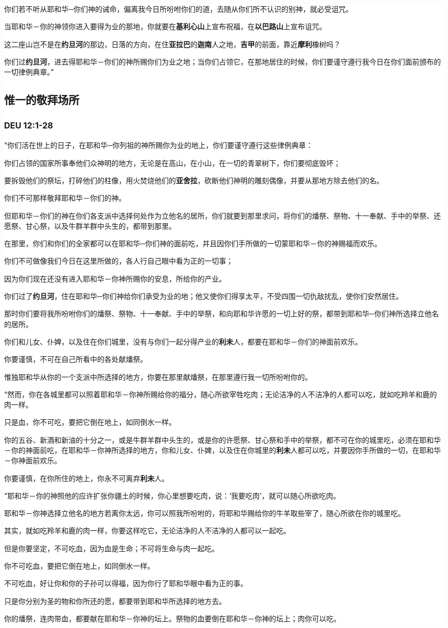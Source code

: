 你们若不听从耶和华─你们神的诫命，偏离我今日所吩咐你们的道，去随从你们所不认识的别神，就必受诅咒。

当耶和华－你的神领你进入要得为业的那地，你就要在**基利心山**上宣布祝福，在**以巴路山**上宣布诅咒。

这二座山岂不是在**约旦河**的那边，日落的方向，在住**亚拉巴**的**迦南**人之地，**吉甲**的前面，靠近**摩利**橡树吗？

你们过**约旦河**，进去得耶和华－你们的神所赐你们为业之地；当你们占领它，在那地居住的时候，你们要谨守遵行我今日在你们面前颁布的一切律例典章。”

## <a id='358' name='358'></a>惟一的敬拜场所

### DEU 12:1-28

“你们活在世上的日子，在耶和华─你列祖的神所赐你为业的地上，你们要谨守遵行这些律例典章：

你们占领的国家所事奉他们众神明的地方，无论是在高山，在小山，在一切的青翠树下，你们要彻底毁坏；

要拆毁他们的祭坛，打碎他们的柱像，用火焚烧他们的**亚舍拉**，砍断他们神明的雕刻偶像，并要从那地方除去他们的名。

你们不可那样敬拜耶和华－你们的神。

但耶和华－你们的神在你们各支派中选择何处作为立他名的居所，你们就要到那里求问，将你们的燔祭、祭物、十一奉献、手中的举祭、还愿祭、甘心祭，以及牛群羊群中头生的，都带到那里。

在那里，你们和你们的全家都可以在耶和华─你们神的面前吃，并且因你们手所做的一切蒙耶和华－你的神赐福而欢乐。

你们不可做像我们今日在这里所做的，各人行自己眼中看为正的一切事；

因为你们现在还没有进入耶和华－你神所赐你的安息，所给你的产业。

你们过了**约旦河**，住在耶和华─你们神给你们承受为业的地；他又使你们得享太平，不受四围一切仇敌扰乱，使你们安然居住。

那时你们要将我所吩咐你们的燔祭、祭物、十一奉献、手中的举祭，和向耶和华许愿的一切上好的祭，都带到耶和华─你们神所选择立他名的居所。

你们和儿女、仆婢，以及住在你们城里，没有与你们一起分得产业的**利未**人，都要在耶和华－你们的神面前欢乐。

你要谨慎，不可在自己所看中的各处献燔祭。

惟独耶和华从你的一个支派中所选择的地方，你要在那里献燔祭，在那里遵行我一切所吩咐你的。

“然而，你在各城里都可以照着耶和华－你神所赐给你的福分，随心所欲宰牲吃肉；无论洁净的人不洁净的人都可以吃，就如吃羚羊和鹿的肉一样。

只是血，你不可吃，要把它倒在地上，如同倒水一样。

你的五谷、新酒和新油的十分之一，或是牛群羊群中头生的，或是你的许愿祭、甘心祭和手中的举祭，都不可在你的城里吃，必须在耶和华－你的神面前吃，在耶和华－你神所选择的地方，你和儿女、仆婢，以及住在你城里的**利未**人都可以吃，并要因你手所做的一切，在耶和华－你神面前欢乐。

你要谨慎，在你所住的地上，你永不可离弃**利未**人。

“耶和华－你的神照他的应许扩张你疆土的时候，你心里想要吃肉，说：‘我要吃肉’，就可以随心所欲吃肉。

耶和华－你神选择立他名的地方若离你太远，你可以照我所吩咐的，将耶和华赐给你的牛羊取些宰了，随心所欲在你的城里吃。

其实，就如吃羚羊和鹿的肉一样，你要这样吃它，无论洁净的人不洁净的人都可以一起吃。

但是你要坚定，不可吃血，因为血是生命；不可将生命与肉一起吃。

你不可吃血，要把它倒在地上，如同倒水一样。

不可吃血，好让你和你的子孙可以得福，因为你行了耶和华眼中看为正的事。

只是你分别为圣的物和你所还的愿，都要带到耶和华所选择的地方去。

你的燔祭，连肉带血，都要献在耶和华－你神的坛上。祭物的血要倒在耶和华－你神的坛上；肉你可以吃。
